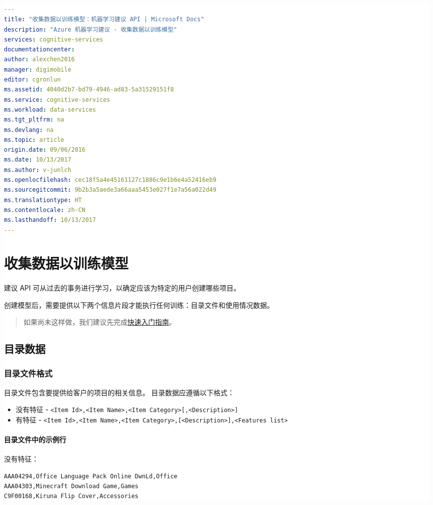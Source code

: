```yaml
---
title: "收集数据以训练模型：机器学习建议 API | Microsoft Docs"
description: "Azure 机器学习建议 - 收集数据以训练模型"
services: cognitive-services
documentationcenter: 
author: alexchen2016
manager: digimobile
editor: cgronlun
ms.assetid: 4040d2b7-bd79-4946-ad83-5a31529151f8
ms.service: cognitive-services
ms.workload: data-services
ms.tgt_pltfrm: na
ms.devlang: na
ms.topic: article
origin.date: 09/06/2016
ms.date: 10/13/2017
ms.author: v-junlch
ms.openlocfilehash: cec18f5a4e45161127c1886c9e1b6e4a52416eb9
ms.sourcegitcommit: 9b2b3a5aede3a66aaa5453e027f1e7a56a022d49
ms.translationtype: HT
ms.contentlocale: zh-CN
ms.lasthandoff: 10/13/2017
---
```

# <a name="collecting-data-to-train-your-model"></a>收集数据以训练模型
建议 API 可从过去的事务进行学习，以确定应该为特定的用户创建哪些项目。

创建模型后，需要提供以下两个信息片段才能执行任何训练：目录文件和使用情况数据。

> 如果尚未这样做，我们建议先完成[快速入门指南](cognitive-services-recommendations-quick-start.md)。
> 
> 

## <a name="catalog-data"></a>目录数据
### <a name="catalog-file-format"></a>目录文件格式
目录文件包含要提供给客户的项目的相关信息。
目录数据应遵循以下格式：

- 没有特征 - `<Item Id>,<Item Name>,<Item Category>[,<Description>]`
- 有特征 - `<Item Id>,<Item Name>,<Item Category>,[<Description>],<Features list>`

#### <a name="sample-rows-in-a-catalog-file"></a>目录文件中的示例行
没有特征：

    AAA04294,Office Language Pack Online DwnLd,Office
    AAA04303,Minecraft Download Game,Games
    C9F00168,Kiruna Flip Cover,Accessories
